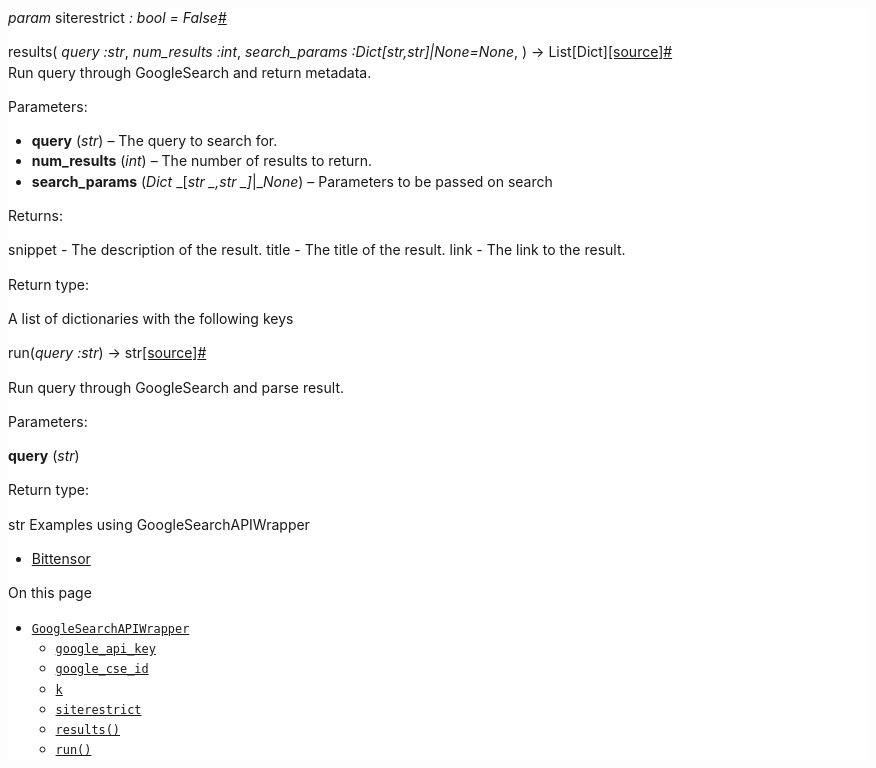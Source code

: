 _param_ siterestrict _: bool_ _= False_[#](https://python.langchain.com/api_reference/community/utilities/langchain_community.utilities.google_search.GoogleSearchAPIWrapper.html#langchain_community.utilities.google_search.GoogleSearchAPIWrapper.siterestrict "Link to this definition")


results( 
    _query :str_,     _num_results :int_,     _search_params :Dict[str,str]|None=None_, ) → List[Dict][[source]](https://python.langchain.com/api_reference/_modules/langchain_community/utilities/google_search.html#GoogleSearchAPIWrapper.results)[#](https://python.langchain.com/api_reference/community/utilities/langchain_community.utilities.google_search.GoogleSearchAPIWrapper.html#langchain_community.utilities.google_search.GoogleSearchAPIWrapper.results "Link to this definition")     
Run query through GoogleSearch and return metadata. 

Parameters:
    
  * **query** (_str_) – The query to search for.
  * **num_results** (_int_) – The number of results to return.
  * **search_params** (_Dict_ _[__str_ _,__str_ _]__|__None_) – Parameters to be passed on search



Returns:
    
snippet - The description of the result. title - The title of the result. link - The link to the result. 

Return type:
    
A list of dictionaries with the following keys 

run(_query :str_) → str[[source]](https://python.langchain.com/api_reference/_modules/langchain_community/utilities/google_search.html#GoogleSearchAPIWrapper.run)[#](https://python.langchain.com/api_reference/community/utilities/langchain_community.utilities.google_search.GoogleSearchAPIWrapper.html#langchain_community.utilities.google_search.GoogleSearchAPIWrapper.run "Link to this definition")
    
Run query through GoogleSearch and parse result. 

Parameters:
    
**query** (_str_) 

Return type:
    
str
Examples using GoogleSearchAPIWrapper
  * [Bittensor](https://python.langchain.com/docs/integrations/llms/bittensor/)


On this page 
  * [`GoogleSearchAPIWrapper`](https://python.langchain.com/api_reference/community/utilities/langchain_community.utilities.google_search.GoogleSearchAPIWrapper.html#langchain_community.utilities.google_search.GoogleSearchAPIWrapper)
    * [`google_api_key`](https://python.langchain.com/api_reference/community/utilities/langchain_community.utilities.google_search.GoogleSearchAPIWrapper.html#langchain_community.utilities.google_search.GoogleSearchAPIWrapper.google_api_key)
    * [`google_cse_id`](https://python.langchain.com/api_reference/community/utilities/langchain_community.utilities.google_search.GoogleSearchAPIWrapper.html#langchain_community.utilities.google_search.GoogleSearchAPIWrapper.google_cse_id)
    * [`k`](https://python.langchain.com/api_reference/community/utilities/langchain_community.utilities.google_search.GoogleSearchAPIWrapper.html#langchain_community.utilities.google_search.GoogleSearchAPIWrapper.k)
    * [`siterestrict`](https://python.langchain.com/api_reference/community/utilities/langchain_community.utilities.google_search.GoogleSearchAPIWrapper.html#langchain_community.utilities.google_search.GoogleSearchAPIWrapper.siterestrict)
    * [`results()`](https://python.langchain.com/api_reference/community/utilities/langchain_community.utilities.google_search.GoogleSearchAPIWrapper.html#langchain_community.utilities.google_search.GoogleSearchAPIWrapper.results)
    * [`run()`](https://python.langchain.com/api_reference/community/utilities/langchain_community.utilities.google_search.GoogleSearchAPIWrapper.html#langchain_community.utilities.google_search.GoogleSearchAPIWrapper.run)
